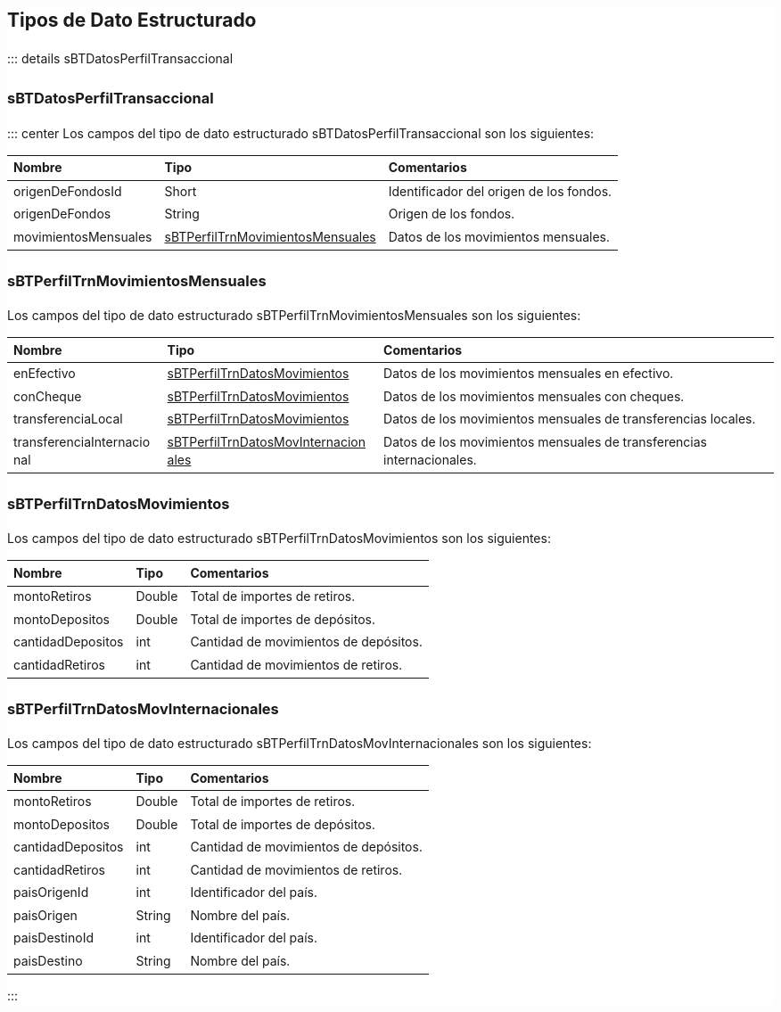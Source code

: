
## **Tipos de Dato Estructurado**


::: details sBTDatosPerfilTransaccional  

### sBTDatosPerfilTransaccional

::: center 
Los campos del tipo de dato estructurado sBTDatosPerfilTransaccional son los siguientes: 

Nombre | Tipo | Comentarios 
:--------- | :----------- | :----------- 
origenDeFondosId | Short | Identificador del origen de los fondos. 
origenDeFondos | String | Origen de los fondos. 
movimientosMensuales | [sBTPerfilTrnMovimientosMensuales](#sbtperfiltrnmovimientosmensuales) | Datos de los movimientos mensuales.


### sBTPerfilTrnMovimientosMensuales
 
Los campos del tipo de dato estructurado sBTPerfilTrnMovimientosMensuales son los siguientes:

Nombre | Tipo | Comentarios 
:--------- | :----------- | :----------- 
enEfectivo | [sBTPerfilTrnDatosMovimientos](#sbtperfiltrndatosmovimientos) | Datos de los movimientos mensuales en efectivo.
conCheque | [sBTPerfilTrnDatosMovimientos](#sbtperfiltrndatosmovimientos) | Datos de los movimientos mensuales con cheques.
transferenciaLocal | [sBTPerfilTrnDatosMovimientos](#sbtperfiltrndatosmovimientos) | Datos de los movimientos mensuales de transferencias locales.
transferenciaInternacional | [sBTPerfilTrnDatosMovInternacionales](#sbtperfiltrndatosmovinternacionales) | Datos de los movimientos mensuales de transferencias internacionales.

### sBTPerfilTrnDatosMovimientos
 
Los campos del tipo de dato estructurado sBTPerfilTrnDatosMovimientos son los siguientes:

Nombre | Tipo | Comentarios 
:--------- | :----------- | :----------- 
montoRetiros | Double | Total de importes de retiros.
montoDepositos | Double | Total de importes de depósitos.
cantidadDepositos | int | Cantidad de movimientos de depósitos.
cantidadRetiros | int | Cantidad de movimientos de retiros.


### sBTPerfilTrnDatosMovInternacionales
 
Los campos del tipo de dato estructurado sBTPerfilTrnDatosMovInternacionales son los siguientes:

Nombre | Tipo | Comentarios 
:--------- | :----------- | :----------- 
montoRetiros | Double | Total de importes de retiros.
montoDepositos | Double | Total de importes de depósitos.
cantidadDepositos | int | Cantidad de movimientos de depósitos.
cantidadRetiros | int | Cantidad de movimientos de retiros.
paisOrigenId | int | Identificador del país.
paisOrigen | String | Nombre del país.
paisDestinoId | int | Identificador del país.
paisDestino | String | Nombre del país.

:::
